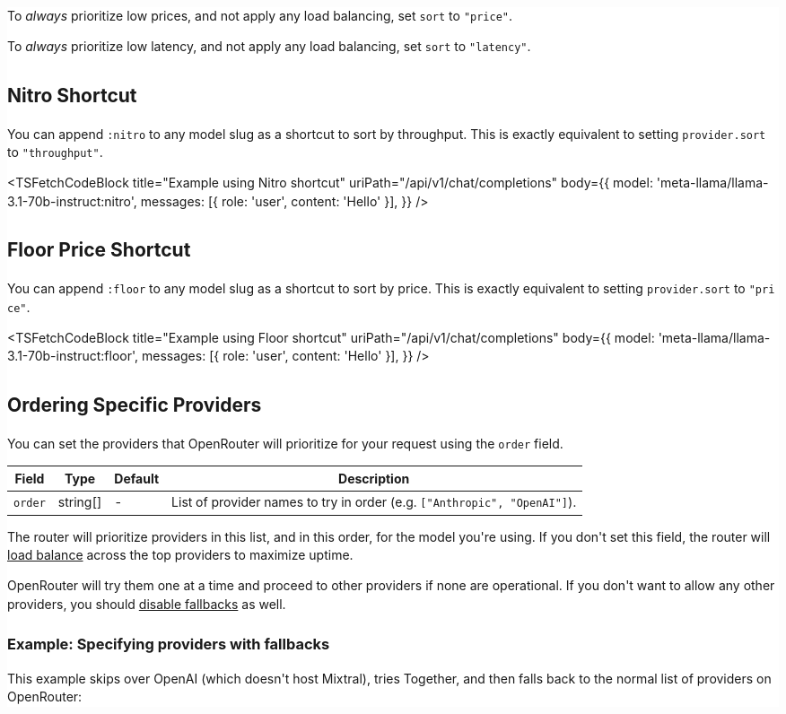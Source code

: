 To *always* prioritize low prices, and not apply any load balancing, set `sort` to `"price"`.

To *always* prioritize low latency, and not apply any load balancing, set `sort` to `"latency"`.

## Nitro Shortcut

You can append `:nitro` to any model slug as a shortcut to sort by throughput. This is exactly equivalent to setting `provider.sort` to `"throughput"`.

<TSFetchCodeBlock
  title="Example using Nitro shortcut"
  uriPath="/api/v1/chat/completions"
  body={{
    model: 'meta-llama/llama-3.1-70b-instruct:nitro',
    messages: [{ role: 'user', content: 'Hello' }],
  }}
/>

## Floor Price Shortcut

You can append `:floor` to any model slug as a shortcut to sort by price. This is exactly equivalent to setting `provider.sort` to `"price"`.

<TSFetchCodeBlock
  title="Example using Floor shortcut"
  uriPath="/api/v1/chat/completions"
  body={{
    model: 'meta-llama/llama-3.1-70b-instruct:floor',
    messages: [{ role: 'user', content: 'Hello' }],
  }}
/>

## Ordering Specific Providers

You can set the providers that OpenRouter will prioritize for your request using the `order` field.

| Field   | Type      | Default | Description                                                              |
| ------- | --------- | ------- | ------------------------------------------------------------------------ |
| `order` | string\[] | -       | List of provider names to try in order (e.g. `["Anthropic", "OpenAI"]`). |

The router will prioritize providers in this list, and in this order, for the model you're using. If you don't set this field, the router will [load balance](#load-balancing-default-strategy) across the top providers to maximize uptime.

OpenRouter will try them one at a time and proceed to other providers if none are operational. If you don't want to allow any other providers, you should [disable fallbacks](#disabling-fallbacks) as well.

### Example: Specifying providers with fallbacks

This example skips over OpenAI (which doesn't host Mixtral), tries Together, and then falls back to the normal list of providers on OpenRouter:
